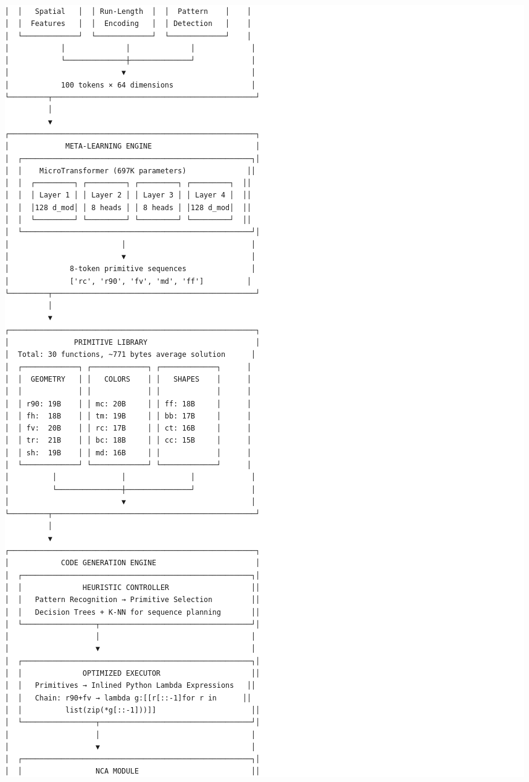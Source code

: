 ```
│  │   Spatial   │  │ Run-Length  │  │  Pattern    │    │
│  │  Features   │  │  Encoding   │  │ Detection   │    │
│  └─────────────┘  └─────────────┘  └─────────────┘    │
│            │              │              │             │
│            └──────────────┼──────────────┘             │
│                          ▼                             │
│            100 tokens × 64 dimensions                  │
└─────────┬───────────────────────────────────────────────┘
          │
          ▼
┌─────────────────────────────────────────────────────────┐
│             META-LEARNING ENGINE                        │
│  ┌─────────────────────────────────────────────────────┐│
│  │    MicroTransformer (697K parameters)              ││
│  │  ┌─────────┐ ┌─────────┐ ┌─────────┐ ┌─────────┐  ││
│  │  │ Layer 1 │ │ Layer 2 │ │ Layer 3 │ │ Layer 4 │  ││
│  │  │128 d_mod│ │ 8 heads │ │ 8 heads │ │128 d_mod│  ││
│  │  └─────────┘ └─────────┘ └─────────┘ └─────────┘  ││
│  └─────────────────────────────────────────────────────┘│
│                          │                             │
│                          ▼                             │
│              8-token primitive sequences               │
│              ['rc', 'r90', 'fv', 'md', 'ff']          │
└─────────┬───────────────────────────────────────────────┘
          │
          ▼
┌─────────────────────────────────────────────────────────┐
│               PRIMITIVE LIBRARY                         │
│  Total: 30 functions, ~771 bytes average solution      │
│  ┌─────────────┐ ┌─────────────┐ ┌─────────────┐      │
│  │  GEOMETRY   │ │   COLORS    │ │   SHAPES    │      │
│  │             │ │             │ │             │      │
│  │ r90: 19B    │ │ mc: 20B     │ │ ff: 18B     │      │
│  │ fh:  18B    │ │ tm: 19B     │ │ bb: 17B     │      │
│  │ fv:  20B    │ │ rc: 17B     │ │ ct: 16B     │      │
│  │ tr:  21B    │ │ bc: 18B     │ │ cc: 15B     │      │
│  │ sh:  19B    │ │ md: 16B     │ │             │      │
│  └─────────────┘ └─────────────┘ └─────────────┘      │
│          │               │               │             │
│          └───────────────┼───────────────┘             │
│                          ▼                             │
└─────────┬───────────────────────────────────────────────┘
          │
          ▼
┌─────────────────────────────────────────────────────────┐
│            CODE GENERATION ENGINE                       │
│  ┌─────────────────────────────────────────────────────┐│
│  │              HEURISTIC CONTROLLER                   ││
│  │   Pattern Recognition → Primitive Selection         ││
│  │   Decision Trees + K-NN for sequence planning       ││
│  └─────────────────┬───────────────────────────────────┘│
│                    │                                   │
│                    ▼                                   │
│  ┌─────────────────────────────────────────────────────┐│
│  │              OPTIMIZED EXECUTOR                     ││
│  │   Primitives → Inlined Python Lambda Expressions   ││
│  │   Chain: r90+fv → lambda g:[[r[::-1]for r in      ││
│  │          list(zip(*g[::-1]))]]                      ││
│  └─────────────────┬───────────────────────────────────┘│
│                    │                                   │
│                    ▼                                   │
│  ┌─────────────────────────────────────────────────────┐│
│  │                 NCA MODULE                          ││
```